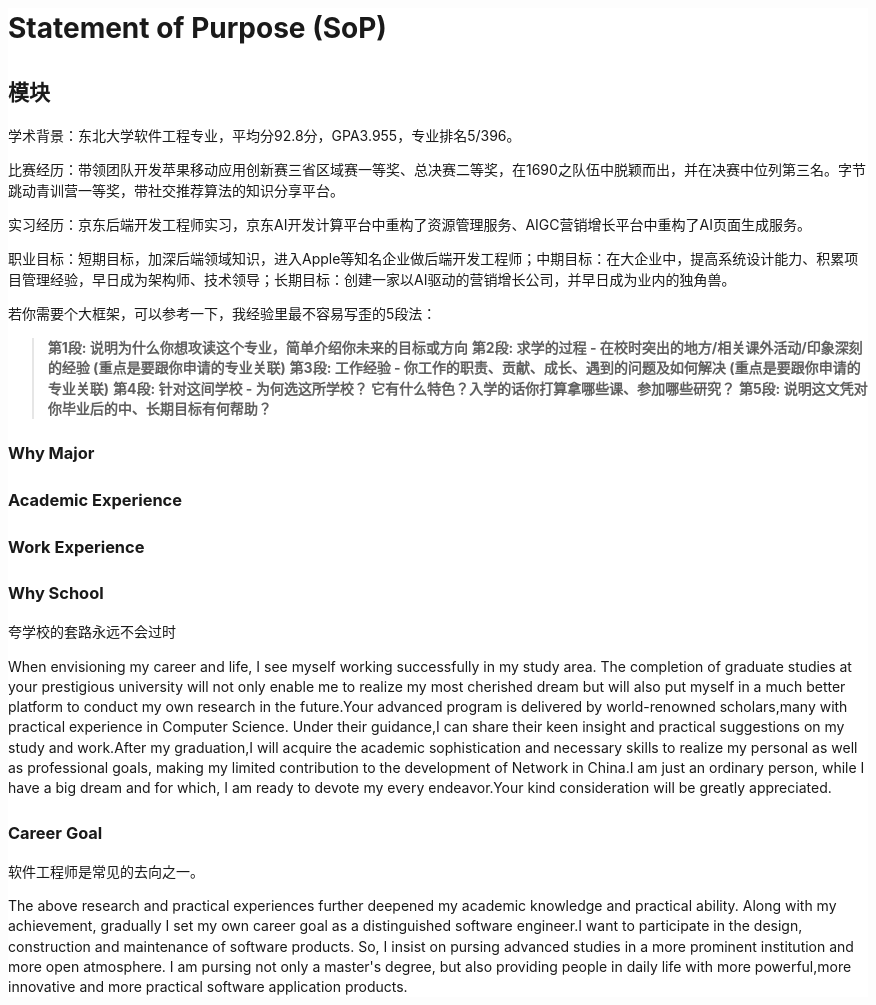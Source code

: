 # Statement of Purpose (SoP)

## 模块

学术背景：东北大学软件工程专业，平均分92.8分，GPA3.955，专业排名5/396。

比赛经历：带领团队开发苹果移动应用创新赛三省区域赛一等奖、总决赛二等奖，在1690之队伍中脱颖而出，并在决赛中位列第三名。字节跳动青训营一等奖，带社交推荐算法的知识分享平台。

实习经历：京东后端开发工程师实习，京东AI开发计算平台中重构了资源管理服务、AIGC营销增长平台中重构了AI页面生成服务。

职业目标：短期目标，加深后端领域知识，进入Apple等知名企业做后端开发工程师；中期目标：在大企业中，提高系统设计能力、积累项目管理经验，早日成为架构师、技术领导；长期目标：创建一家以AI驱动的营销增长公司，并早日成为业内的独角兽。

若你需要个大框架，可以参考一下，我经验里最不容易写歪的5段法：

> **第1段: 说明为什么你想攻读这个专业，简单介绍你未来的目标或方向**
> **第2段: 求学的过程 - 在校时突出的地方/相关课外活动/印象深刻的经验 (重点是要跟你申请的专业关联)**
> **第3段: 工作经验 - 你工作的职责、贡献、成长、遇到的问题及如何解决 (重点是要跟你申请的专业关联)**
> **第4段: 针对这间学校 - 为何选这所学校？ 它有什么特色？入学的话你打算拿哪些课、参加哪些研究？**
> **第5段: 说明这文凭对你毕业后的中、长期目标有何帮助？**

### Why Major

### Academic Experience

### Work Experience

### Why School

夸学校的套路永远不会过时 

When envisioning my career and life, I see myself working successfully in my study area. The completion of graduate studies at your prestigious university will not only enable me to realize my most cherished dream but will also put myself in a much better platform to conduct my own research in the future.Your advanced program is delivered by world-renowned scholars,many with practical experience in Computer Science. Under their guidance,I can share their keen insight and practical suggestions on my study and work.After my graduation,I will acquire the academic sophistication and necessary skills to realize my personal as well as professional goals, making my limited contribution to the development of Network in China.I am just an ordinary person, while I have a big dream and for which, I am ready to devote my every endeavor.Your kind consideration will be greatly appreciated.

### Career Goal

软件工程师是常见的去向之一。 

The above research and practical experiences further deepened my academic knowledge and practical ability. Along with my achievement, gradually I set my own career goal as a distinguished software engineer.I want to participate in the design, construction and maintenance of software products. So, I insist on pursing advanced studies in a more prominent institution and more open atmosphere. I am pursing not only a master's degree, but also providing people in daily life with more powerful,more innovative and more practical software application products. 
